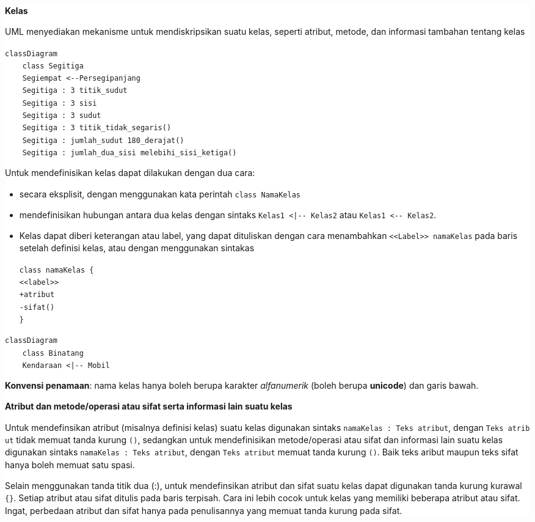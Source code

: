 **Kelas**

UML menyediakan mekanisme untuk mendiskripsikan suatu kelas, seperti atribut, metode, dan informasi tambahan tentang kelas

```mermaid
classDiagram
	class Segitiga
	Segiempat <--Persegipanjang
    Segitiga : 3 titik_sudut
    Segitiga : 3 sisi
    Segitiga : 3 sudut
    Segitiga : 3 titik_tidak_segaris()
    Segitiga : jumlah_sudut 180_derajat()
    Segitiga : jumlah_dua_sisi melebihi_sisi_ketiga()
```

Untuk mendefinisikan kelas dapat dilakukan dengan dua cara:

+ secara eksplisit, dengan menggunakan kata perintah `class NamaKelas` 

+ mendefinisikan hubungan antara dua kelas dengan sintaks `Kelas1 <|-- Kelas2` atau `Kelas1 <-- Kelas2`.

+ Kelas dapat diberi keterangan atau label, yang dapat dituliskan dengan cara menambahkan  `<<Label>> namaKelas`  pada baris setelah definisi kelas, atau dengan menggunakan sintakas

  ```
  class namaKelas {
  <<label>>
  +atribut
  -sifat()
  }
  ```

  

```mermaid
classDiagram
    class Binatang
    Kendaraan <|-- Mobil
```

**Konvensi penamaan**: nama kelas hanya boleh berupa karakter *alfanumerik* (boleh berupa **unicode**) dan garis bawah.

**Atribut dan metode/operasi atau sifat serta informasi lain suatu kelas**

Untuk mendefinsikan atribut (misalnya definisi kelas) suatu kelas digunakan sintaks `namaKelas : Teks atribut`, dengan `Teks atribut` tidak memuat tanda kurung `()`, sedangkan untuk mendefinisikan metode/operasi atau sifat dan informasi lain suatu kelas digunakan sintaks `namaKelas : Teks atribut`, dengan `Teks atribut` memuat tanda kurung `()`. Baik teks aribut maupun teks sifat hanya boleh memuat satu spasi. 

Selain menggunakan tanda titik dua (:), untuk mendefinsikan atribut dan sifat suatu kelas dapat digunakan tanda kurung kurawal `{}`. Setiap atribut atau sifat ditulis pada baris terpisah. Cara ini lebih cocok untuk kelas yang memiliki beberapa atribut atau sifat. Ingat, perbedaan atribut dan sifat hanya pada penulisannya yang memuat tanda kurung pada sifat.
